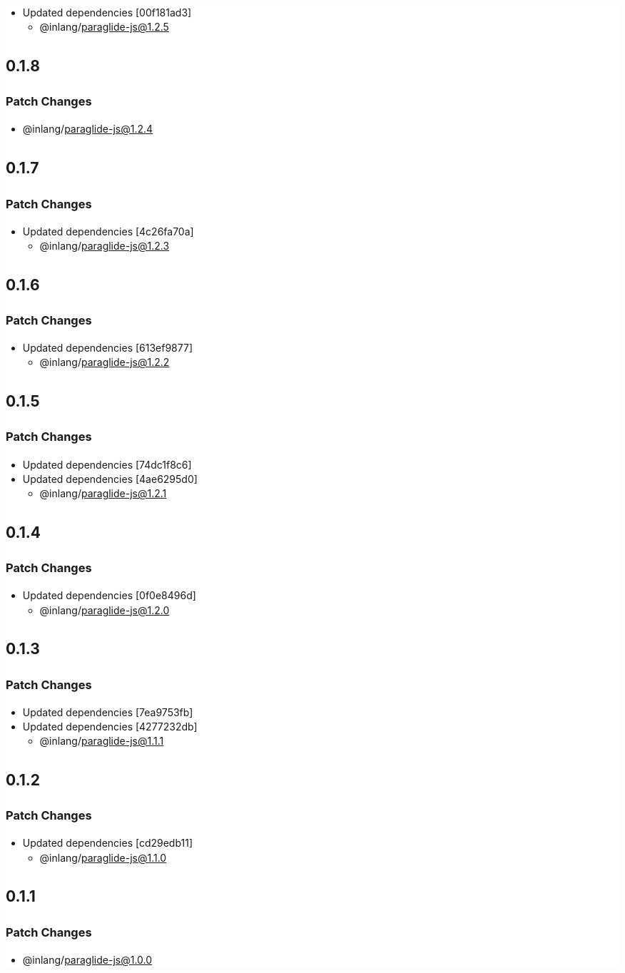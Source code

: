 - Updated dependencies [00f181ad3]
  - @inlang/paraglide-js@1.2.5

## 0.1.8

### Patch Changes

- @inlang/paraglide-js@1.2.4

## 0.1.7

### Patch Changes

- Updated dependencies [4c26fa70a]
  - @inlang/paraglide-js@1.2.3

## 0.1.6

### Patch Changes

- Updated dependencies [613ef9877]
  - @inlang/paraglide-js@1.2.2

## 0.1.5

### Patch Changes

- Updated dependencies [74dc1f8c6]
- Updated dependencies [4ae6295d0]
  - @inlang/paraglide-js@1.2.1

## 0.1.4

### Patch Changes

- Updated dependencies [0f0e8496d]
  - @inlang/paraglide-js@1.2.0

## 0.1.3

### Patch Changes

- Updated dependencies [7ea9753fb]
- Updated dependencies [4277232db]
  - @inlang/paraglide-js@1.1.1

## 0.1.2

### Patch Changes

- Updated dependencies [cd29edb11]
  - @inlang/paraglide-js@1.1.0

## 0.1.1

### Patch Changes

- @inlang/paraglide-js@1.0.0
